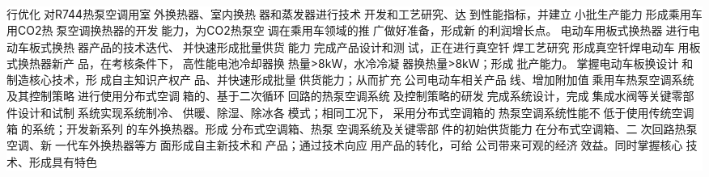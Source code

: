 行优化
对R744热泵空调用室
外换热器、室内换热
器和蒸发器进行技术
开发和工艺研究、达
到性能指标，并建立
小批生产能力
形成乘用车用CO2热
泵空调换热器的开发
能力，为CO2热泵空
调在乘用车领域的推
广做好准备，形成新
的利润增长点。
电动车用板式换热器
进行电动车板式换热
器产品的技术迭代、
并快速形成批量供货
能力
完成产品设计和测
试，正在进行真空钎
焊工艺研究
形成真空钎焊电动车
用板式换热器新产
品，在考核条件下，
高性能电池冷却器换
热量>8kW，水冷冷凝
器换热量>8kW；形成
批产能力。
掌握电动车板换设计
和制造核心技术，形
成自主知识产权产
品、并快速形成批量
供货能力；从而扩充
公司电动车相关产品
线、增加附加值
乘用车热泵空调系统
及其控制策略
进行使用分布式空调
箱的、基于二次循环
回路的热泵空调系统
及控制策略的研发
完成系统设计，完成
集成水阀等关键零部
件设计和试制
系统实现系统制冷、
供暖、除湿、除冰各
模式；相同工况下，
采用分布式空调箱的
热泵空调系统性能不
低于使用传统空调箱
的系统；开发新系列
的车外换热器。形成
分布式空调箱、热泵
空调系统及关键零部
件的初始供货能力
在分布式空调箱、二
次回路热泵空调、新
一代车外换热器等方
面形成自主新技术和
产品；通过技术向应
用产品的转化，可给
公司带来可观的经济
效益。同时掌握核心
技术、形成具有特色